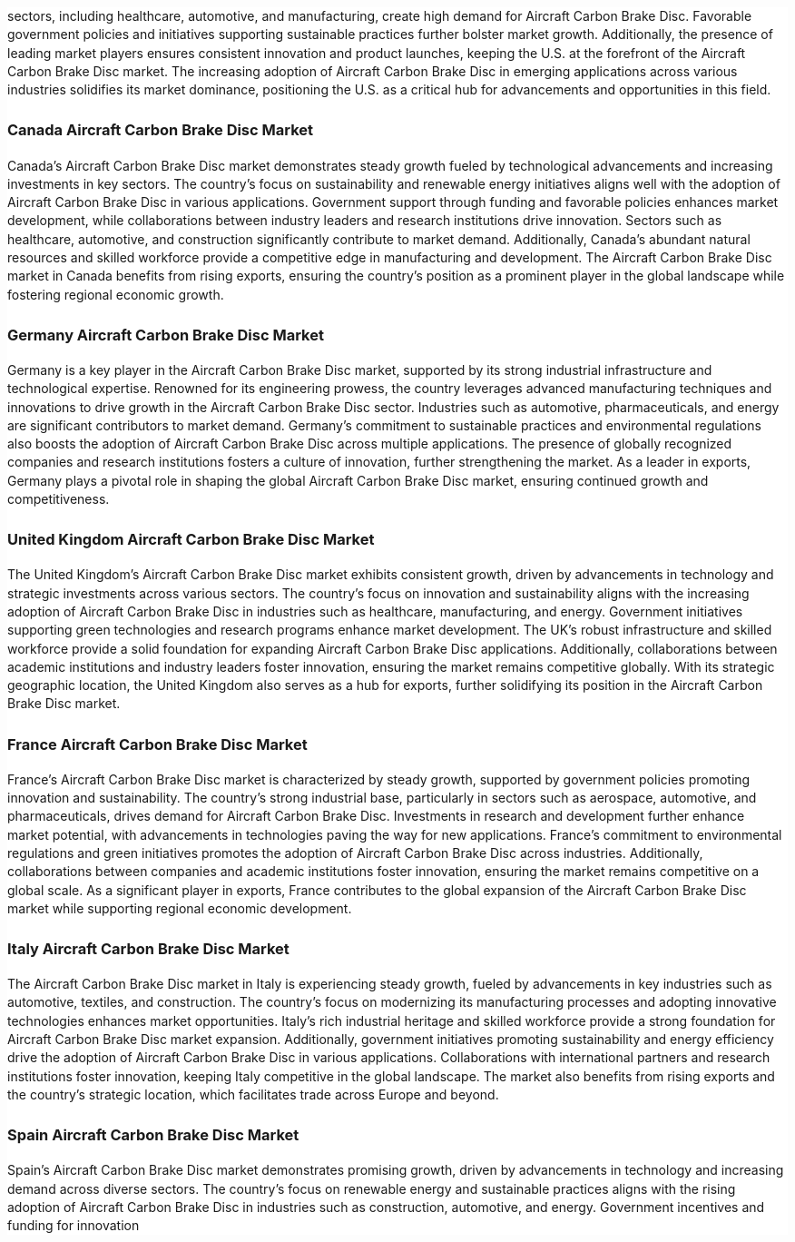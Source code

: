 sectors, including healthcare, automotive, and manufacturing, create high demand for Aircraft Carbon Brake Disc. Favorable government policies and initiatives supporting sustainable practices further bolster market growth. Additionally, the presence of leading market players ensures consistent innovation and product launches, keeping the U.S. at the forefront of the Aircraft Carbon Brake Disc market. The increasing adoption of Aircraft Carbon Brake Disc in emerging applications across various industries solidifies its market dominance, positioning the U.S. as a critical hub for advancements and opportunities in this field.</p><h3>Canada Aircraft Carbon Brake Disc Market</h3><p>Canada&rsquo;s Aircraft Carbon Brake Disc market demonstrates steady growth fueled by technological advancements and increasing investments in key sectors. The country&rsquo;s focus on sustainability and renewable energy initiatives aligns well with the adoption of Aircraft Carbon Brake Disc in various applications. Government support through funding and favorable policies enhances market development, while collaborations between industry leaders and research institutions drive innovation. Sectors such as healthcare, automotive, and construction significantly contribute to market demand. Additionally, Canada&rsquo;s abundant natural resources and skilled workforce provide a competitive edge in manufacturing and development. The Aircraft Carbon Brake Disc market in Canada benefits from rising exports, ensuring the country&rsquo;s position as a prominent player in the global landscape while fostering regional economic growth.</p><h3>Germany Aircraft Carbon Brake Disc Market</h3><p>Germany is a key player in the Aircraft Carbon Brake Disc market, supported by its strong industrial infrastructure and technological expertise. Renowned for its engineering prowess, the country leverages advanced manufacturing techniques and innovations to drive growth in the Aircraft Carbon Brake Disc sector. Industries such as automotive, pharmaceuticals, and energy are significant contributors to market demand. Germany&rsquo;s commitment to sustainable practices and environmental regulations also boosts the adoption of Aircraft Carbon Brake Disc across multiple applications. The presence of globally recognized companies and research institutions fosters a culture of innovation, further strengthening the market. As a leader in exports, Germany plays a pivotal role in shaping the global Aircraft Carbon Brake Disc market, ensuring continued growth and competitiveness.</p><h3>United Kingdom Aircraft Carbon Brake Disc Market</h3><p>The United Kingdom&rsquo;s Aircraft Carbon Brake Disc market exhibits consistent growth, driven by advancements in technology and strategic investments across various sectors. The country&rsquo;s focus on innovation and sustainability aligns with the increasing adoption of Aircraft Carbon Brake Disc in industries such as healthcare, manufacturing, and energy. Government initiatives supporting green technologies and research programs enhance market development. The UK&rsquo;s robust infrastructure and skilled workforce provide a solid foundation for expanding Aircraft Carbon Brake Disc applications. Additionally, collaborations between academic institutions and industry leaders foster innovation, ensuring the market remains competitive globally. With its strategic geographic location, the United Kingdom also serves as a hub for exports, further solidifying its position in the Aircraft Carbon Brake Disc market.</p><h3>France Aircraft Carbon Brake Disc Market</h3><p>France&rsquo;s Aircraft Carbon Brake Disc market is characterized by steady growth, supported by government policies promoting innovation and sustainability. The country&rsquo;s strong industrial base, particularly in sectors such as aerospace, automotive, and pharmaceuticals, drives demand for Aircraft Carbon Brake Disc. Investments in research and development further enhance market potential, with advancements in technologies paving the way for new applications. France&rsquo;s commitment to environmental regulations and green initiatives promotes the adoption of Aircraft Carbon Brake Disc across industries. Additionally, collaborations between companies and academic institutions foster innovation, ensuring the market remains competitive on a global scale. As a significant player in exports, France contributes to the global expansion of the Aircraft Carbon Brake Disc market while supporting regional economic development.</p><h3>Italy Aircraft Carbon Brake Disc Market</h3><p>The Aircraft Carbon Brake Disc market in Italy is experiencing steady growth, fueled by advancements in key industries such as automotive, textiles, and construction. The country&rsquo;s focus on modernizing its manufacturing processes and adopting innovative technologies enhances market opportunities. Italy&rsquo;s rich industrial heritage and skilled workforce provide a strong foundation for Aircraft Carbon Brake Disc market expansion. Additionally, government initiatives promoting sustainability and energy efficiency drive the adoption of Aircraft Carbon Brake Disc in various applications. Collaborations with international partners and research institutions foster innovation, keeping Italy competitive in the global landscape. The market also benefits from rising exports and the country&rsquo;s strategic location, which facilitates trade across Europe and beyond.</p><h3>Spain Aircraft Carbon Brake Disc Market</h3><p>Spain&rsquo;s Aircraft Carbon Brake Disc market demonstrates promising growth, driven by advancements in technology and increasing demand across diverse sectors. The country&rsquo;s focus on renewable energy and sustainable practices aligns with the rising adoption of Aircraft Carbon Brake Disc in industries such as construction, automotive, and energy. Government incentives and funding for innovation